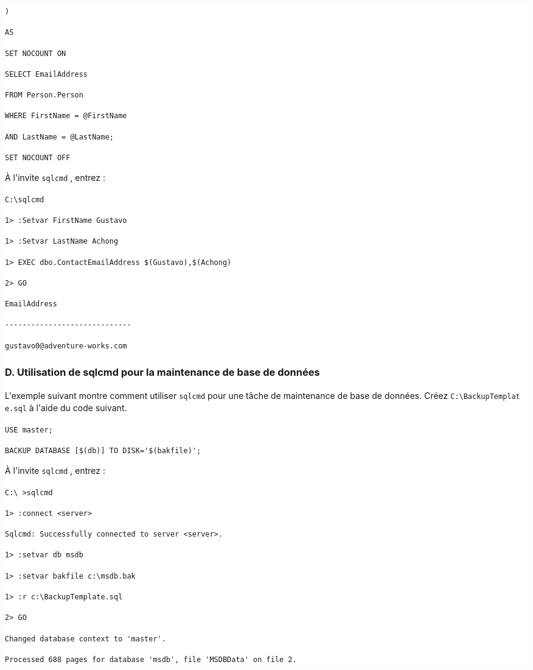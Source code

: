  `)`  
  
 `AS`  
  
 `SET NOCOUNT ON`  
  
 `SELECT EmailAddress`  
  
 `FROM Person.Person`  
  
 `WHERE FirstName = @FirstName`  
  
 `AND LastName = @LastName;`  
  
 `SET NOCOUNT OFF`  
  
 À l'invite `sqlcmd` , entrez :  
  
 `C:\sqlcmd`  
  
 `1> :Setvar FirstName Gustavo`  
  
 `1> :Setvar LastName Achong`  
  
 `1> EXEC dbo.ContactEmailAddress $(Gustavo),$(Achong)`  
  
 `2> GO`  
  
 `EmailAddress`  
  
 `-----------------------------`  
  
 `gustavo0@adventure-works.com`  
  
### <a name="d-using-sqlcmd-for-database-maintenance"></a>D. Utilisation de sqlcmd pour la maintenance de base de données  
 L'exemple suivant montre comment utiliser `sqlcmd` pour une tâche de maintenance de base de données. Créez `C:\BackupTemplate.sql` à l'aide du code suivant.  
  
 `USE master;`  
  
 `BACKUP DATABASE [$(db)] TO DISK='$(bakfile)';`  
  
 À l'invite `sqlcmd` , entrez :  
  
 `C:\ >sqlcmd`  
  
 `1> :connect <server>`  
  
 `Sqlcmd: Successfully connected to server <server>.`  
  
 `1> :setvar db msdb`  
  
 `1> :setvar bakfile c:\msdb.bak`  
  
 `1> :r c:\BackupTemplate.sql`  
  
 `2> GO`  
  
 `Changed database context to 'master'.`  
  
 `Processed 688 pages for database 'msdb', file 'MSDBData' on file 2.`  
  